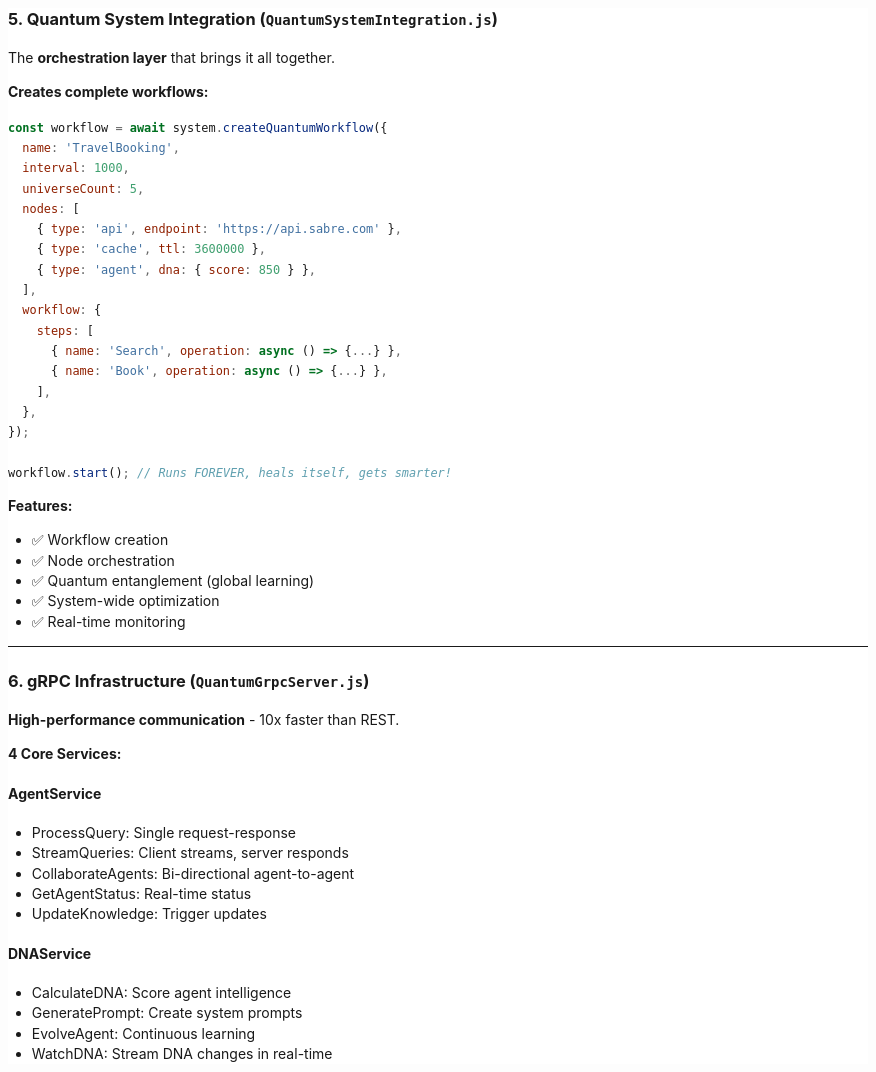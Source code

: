 
### **5. Quantum System Integration** (`QuantumSystemIntegration.js`)

The **orchestration layer** that brings it all together.

**Creates complete workflows:**
```javascript
const workflow = await system.createQuantumWorkflow({
  name: 'TravelBooking',
  interval: 1000,
  universeCount: 5,
  nodes: [
    { type: 'api', endpoint: 'https://api.sabre.com' },
    { type: 'cache', ttl: 3600000 },
    { type: 'agent', dna: { score: 850 } },
  ],
  workflow: {
    steps: [
      { name: 'Search', operation: async () => {...} },
      { name: 'Book', operation: async () => {...} },
    ],
  },
});

workflow.start(); // Runs FOREVER, heals itself, gets smarter!
```

**Features:**
- ✅ Workflow creation
- ✅ Node orchestration  
- ✅ Quantum entanglement (global learning)
- ✅ System-wide optimization
- ✅ Real-time monitoring

---

### **6. gRPC Infrastructure** (`QuantumGrpcServer.js`)

**High-performance communication** - 10x faster than REST.

**4 Core Services:**

#### **AgentService**
- ProcessQuery: Single request-response
- StreamQueries: Client streams, server responds
- CollaborateAgents: Bi-directional agent-to-agent
- GetAgentStatus: Real-time status
- UpdateKnowledge: Trigger updates

#### **DNAService**
- CalculateDNA: Score agent intelligence
- GeneratePrompt: Create system prompts
- EvolveAgent: Continuous learning
- WatchDNA: Stream DNA changes in real-time
